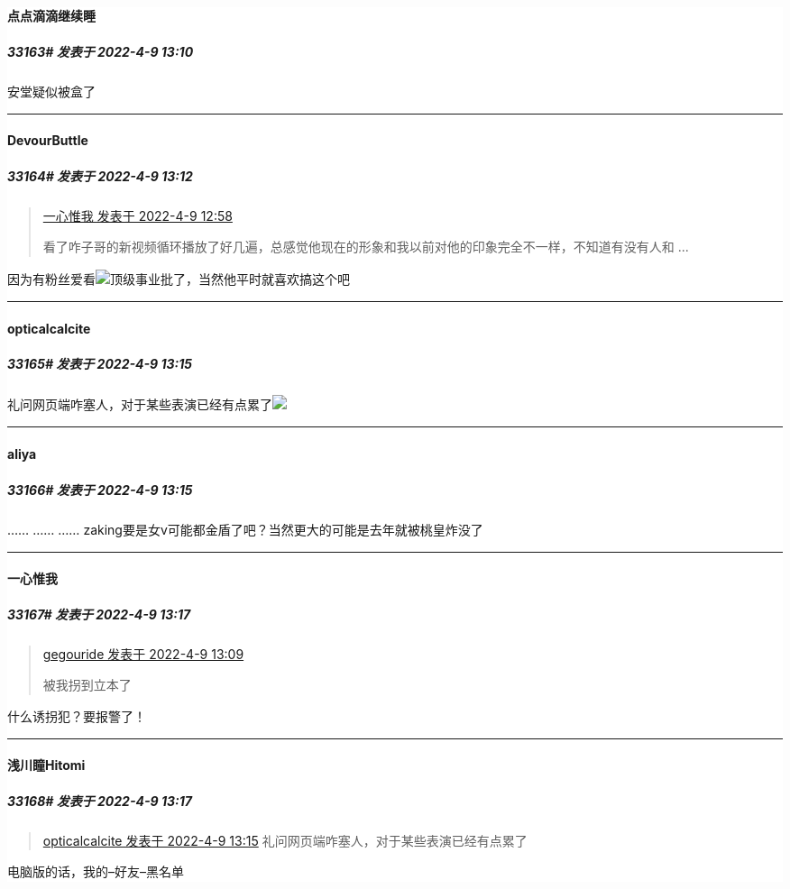 ####  点点滴滴继续睡  
##### 33163#       发表于 2022-4-9 13:10

安堂疑似被盒了



*****

####  DevourButtle  
##### 33164#       发表于 2022-4-9 13:12

<blockquote><a href="httphttps://bbs.saraba1st.com/2b/forum.php?mod=redirect&amp;goto=findpost&amp;pid=55375903&amp;ptid=2056040" target="_blank">一心惟我 发表于 2022-4-9 12:58</a>

看了咋子哥的新视频循环播放了好几遍，总感觉他现在的形象和我以前对他的印象完全不一样，不知道有没有人和 ...</blockquote>
因为有粉丝爱看<img src="https://static.saraba1st.com/image/smiley/face2017/024.png" referrerpolicy="no-referrer">顶级事业批了，当然他平时就喜欢搞这个吧

*****

####  opticalcalcite  
##### 33165#       发表于 2022-4-9 13:15

礼问网页端咋塞人，对于某些表演已经有点累了<img src="https://static.saraba1st.com/image/smiley/face2017/069.png" referrerpolicy="no-referrer">

*****

####  aliya  
##### 33166#       发表于 2022-4-9 13:15

……
……
……
zaking要是女v可能都金盾了吧？当然更大的可能是去年就被桃皇炸没了

*****

####  一心惟我  
##### 33167#       发表于 2022-4-9 13:17

<blockquote><a href="httphttps://bbs.saraba1st.com/2b/forum.php?mod=redirect&amp;goto=findpost&amp;pid=55376033&amp;ptid=2056040" target="_blank">gegouride 发表于 2022-4-9 13:09</a>

被我拐到立本了</blockquote>
什么诱拐犯？要报警了！

*****

####  浅川瞳Hitomi  
##### 33168#       发表于 2022-4-9 13:17

<blockquote><a href="httphttps://bbs.saraba1st.com/2b/forum.php?mod=redirect&amp;goto=findpost&amp;pid=55376100&amp;ptid=2056040" target="_blank">opticalcalcite 发表于 2022-4-9 13:15</a>
礼问网页端咋塞人，对于某些表演已经有点累了</blockquote>
电脑版的话，我的–好友–黑名单

